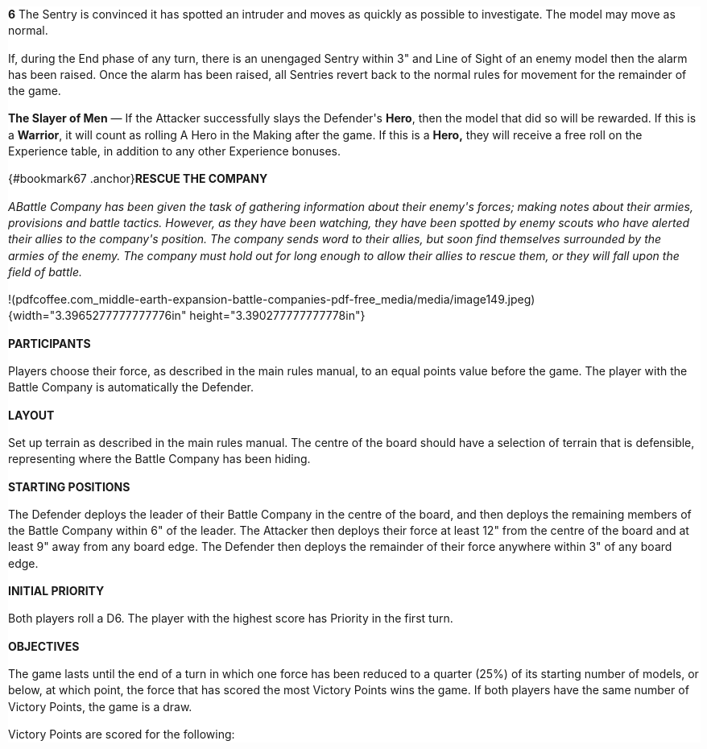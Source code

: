 **6** The Sentry is convinced it has spotted an intruder and moves as
quickly as possible to investigate. The model may move as normal.

If, during the End phase of any turn, there is an unengaged Sentry
within 3" and Line of Sight of an enemy model then the alarm has been raised. Once
the alarm has been raised, all Sentries revert back to the normal rules for
movement for the remainder of the game.

**The Slayer of Men** — If the Attacker successfully slays the
Defender's **Hero**, then the model that did so will be rewarded. If this is a **Warrior**, it will
count as rolling A Hero in the Making after the game. If this is a **Hero,** they will
receive a free roll on the Experience table, in addition to any other Experience bonuses.


{#bookmark67 .anchor}**RESCUE THE COMPANY**

*ABattle Company has been given the task of gathering information about
their enemy's forces; making notes about their armies, provisions and battle tactics. However, as they have been
watching, they have been spotted by enemy scouts who have alerted their allies to the company's position. The
company sends word to their allies, but soon find themselves surrounded by the armies of the enemy. The company must hold
out for long enough to allow their allies to rescue them, or they will fall upon the field of battle.*

!(pdfcoffee.com_middle-earth-expansion-battle-companies-pdf-free_media/media/image149.jpeg){width="3.3965277777777776in"
height="3.390277777777778in"}

**PARTICIPANTS**

Players choose their force, as described in the main rules manual, to an equal points value before the game. The player with the Battle Company is automatically the Defender.

**LAYOUT**

Set up terrain as described in the main rules manual. The centre of the board should have a selection of terrain that is defensible, representing where the Battle Company has been hiding.

**STARTING POSITIONS**

The Defender deploys the leader of their Battle Company in the centre of the board, and then deploys the remaining members of the Battle Company within 6" of the leader. The Attacker then deploys their force at least 12" from the centre of the board and at least 9" away from any board edge. The Defender then deploys the remainder of their force anywhere within 3" of any board edge.

**INITIAL PRIORITY**

Both players roll a D6. The player with the highest score has Priority in the first turn.

**OBJECTIVES**

The game lasts until the end of a turn in which one force has been reduced to a quarter (25%) of its starting number of models, or below, at which point, the force that has scored the most Victory Points wins the game. If both players have the same number of Victory Points, the game is a draw.

Victory Points are scored for the following:

